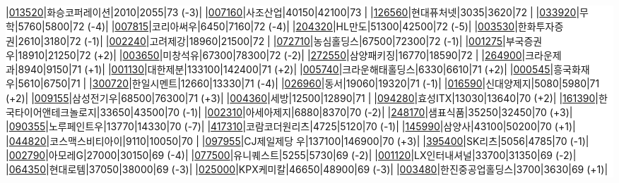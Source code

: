 |[013520](https://finance.daum.net/quotes/A013520)|화승코퍼레이션|2010|2055|73 (-3)|
|[007160](https://finance.daum.net/quotes/A007160)|사조산업|40150|42100|73 |
|[126560](https://finance.daum.net/quotes/A126560)|현대퓨처넷|3035|3620|72 |
|[033920](https://finance.daum.net/quotes/A033920)|무학|5760|5800|72 (-4)|
|[007815](https://finance.daum.net/quotes/A007815)|코리아써우|6450|7160|72 (-4)|
|[204320](https://finance.daum.net/quotes/A204320)|HL만도|51300|42500|72 (-5)|
|[003530](https://finance.daum.net/quotes/A003530)|한화투자증권|2610|3180|72 (-1)|
|[002240](https://finance.daum.net/quotes/A002240)|고려제강|18960|21500|72 |
|[072710](https://finance.daum.net/quotes/A072710)|농심홀딩스|67500|72300|72 (-1)|
|[001275](https://finance.daum.net/quotes/A001275)|부국증권우|18910|21250|72 (+2)|
|[003650](https://finance.daum.net/quotes/A003650)|미창석유|67300|78300|72 (-2)|
|[272550](https://finance.daum.net/quotes/A272550)|삼양패키징|16770|18590|72 |
|[264900](https://finance.daum.net/quotes/A264900)|크라운제과|8940|9150|71 (+1)|
|[001130](https://finance.daum.net/quotes/A001130)|대한제분|133100|142400|71 (+2)|
|[005740](https://finance.daum.net/quotes/A005740)|크라운해태홀딩스|6330|6610|71 (+2)|
|[000545](https://finance.daum.net/quotes/A000545)|흥국화재우|5610|6750|71 |
|[300720](https://finance.daum.net/quotes/A300720)|한일시멘트|12660|13330|71 (-4)|
|[026960](https://finance.daum.net/quotes/A026960)|동서|19060|19320|71 (-1)|
|[016590](https://finance.daum.net/quotes/A016590)|신대양제지|5080|5980|71 (+2)|
|[009155](https://finance.daum.net/quotes/A009155)|삼성전기우|68500|76300|71 (+3)|
|[004360](https://finance.daum.net/quotes/A004360)|세방|12500|12890|71 |
|[094280](https://finance.daum.net/quotes/A094280)|효성ITX|13030|13640|70 (+2)|
|[161390](https://finance.daum.net/quotes/A161390)|한국타이어앤테크놀로지|33650|43500|70 (-1)|
|[002310](https://finance.daum.net/quotes/A002310)|아세아제지|6880|8370|70 (-2)|
|[248170](https://finance.daum.net/quotes/A248170)|샘표식품|35250|32450|70 (+3)|
|[090355](https://finance.daum.net/quotes/A090355)|노루페인트우|13770|14330|70 (-7)|
|[417310](https://finance.daum.net/quotes/A417310)|코람코더원리츠|4725|5120|70 (-1)|
|[145990](https://finance.daum.net/quotes/A145990)|삼양사|43100|50200|70 (+1)|
|[044820](https://finance.daum.net/quotes/A044820)|코스맥스비티아이|9110|10050|70 |
|[097955](https://finance.daum.net/quotes/A097955)|CJ제일제당 우|137100|146900|70 (+3)|
|[395400](https://finance.daum.net/quotes/A395400)|SK리츠|5056|4785|70 (-1)|
|[002790](https://finance.daum.net/quotes/A002790)|아모레G|27000|30150|69 (-4)|
|[077500](https://finance.daum.net/quotes/A077500)|유니퀘스트|5255|5730|69 (-2)|
|[001120](https://finance.daum.net/quotes/A001120)|LX인터내셔널|33700|31350|69 (-2)|
|[064350](https://finance.daum.net/quotes/A064350)|현대로템|37050|38000|69 (-3)|
|[025000](https://finance.daum.net/quotes/A025000)|KPX케미칼|46650|48900|69 (-3)|
|[003480](https://finance.daum.net/quotes/A003480)|한진중공업홀딩스|3700|3630|69 (+1)|